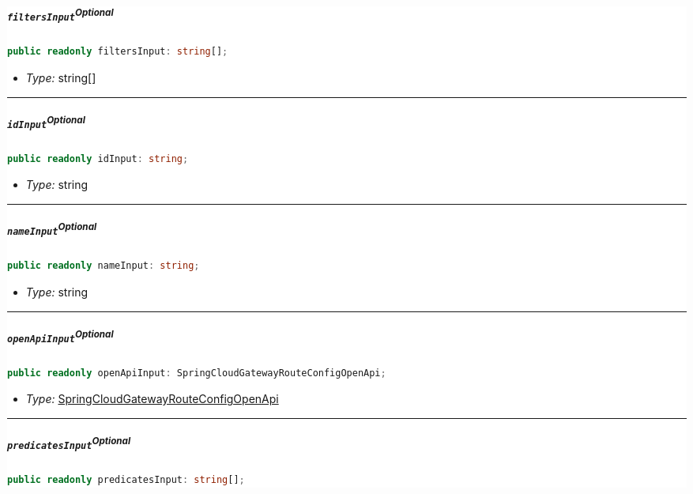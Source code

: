 
##### `filtersInput`<sup>Optional</sup> <a name="filtersInput" id="@cdktf/provider-azurerm.springCloudGatewayRouteConfig.SpringCloudGatewayRouteConfig.property.filtersInput"></a>

```typescript
public readonly filtersInput: string[];
```

- *Type:* string[]

---

##### `idInput`<sup>Optional</sup> <a name="idInput" id="@cdktf/provider-azurerm.springCloudGatewayRouteConfig.SpringCloudGatewayRouteConfig.property.idInput"></a>

```typescript
public readonly idInput: string;
```

- *Type:* string

---

##### `nameInput`<sup>Optional</sup> <a name="nameInput" id="@cdktf/provider-azurerm.springCloudGatewayRouteConfig.SpringCloudGatewayRouteConfig.property.nameInput"></a>

```typescript
public readonly nameInput: string;
```

- *Type:* string

---

##### `openApiInput`<sup>Optional</sup> <a name="openApiInput" id="@cdktf/provider-azurerm.springCloudGatewayRouteConfig.SpringCloudGatewayRouteConfig.property.openApiInput"></a>

```typescript
public readonly openApiInput: SpringCloudGatewayRouteConfigOpenApi;
```

- *Type:* <a href="#@cdktf/provider-azurerm.springCloudGatewayRouteConfig.SpringCloudGatewayRouteConfigOpenApi">SpringCloudGatewayRouteConfigOpenApi</a>

---

##### `predicatesInput`<sup>Optional</sup> <a name="predicatesInput" id="@cdktf/provider-azurerm.springCloudGatewayRouteConfig.SpringCloudGatewayRouteConfig.property.predicatesInput"></a>

```typescript
public readonly predicatesInput: string[];
```
